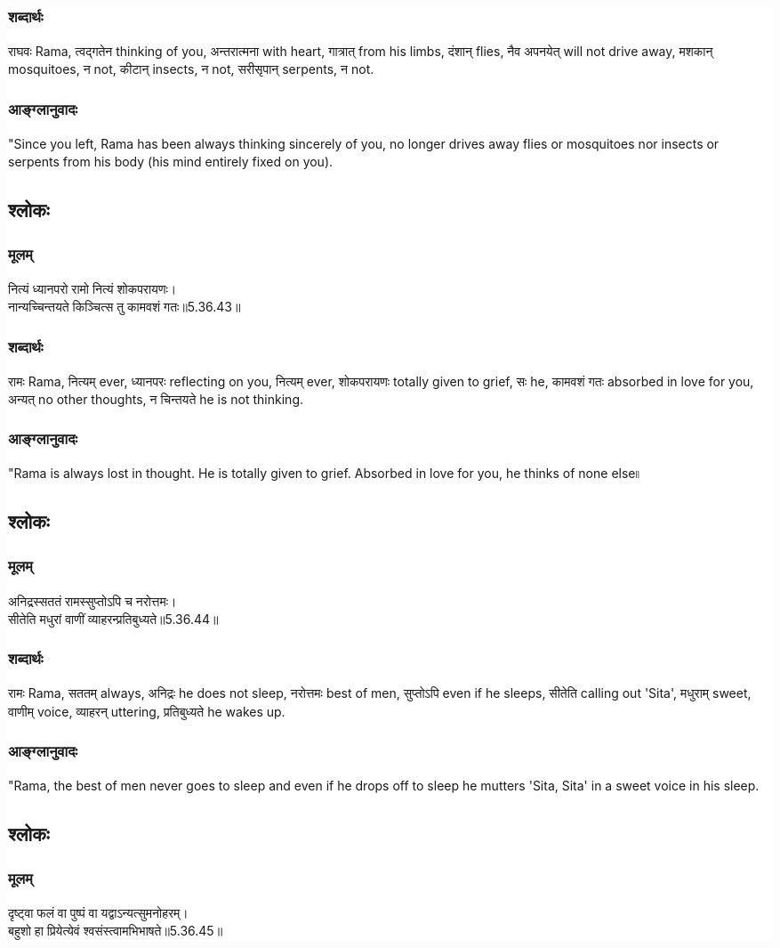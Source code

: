 ### शब्दार्थः
राघवः Rama, त्वद्गतेन thinking of you, अन्तरात्मना with heart, गात्रात् from his limbs, दंशान् flies, नैव अपनयेत् will not drive away, मशकान् mosquitoes, न not, कीटान् insects, न not, सरीसृपान् serpents, न not.

### आङ्ग्लानुवादः
"Since you left, Rama has been always thinking sincerely of you, no longer drives away flies or mosquitoes nor insects or serpents from his body (his mind entirely fixed on you).



## श्लोकः
### मूलम्
नित्यं ध्यानपरो रामो नित्यं शोकपरायणः।  
नान्यच्चिन्तयते किञ्चित्स तु कामवशं गतः॥5.36.43॥

### शब्दार्थः
रामः Rama, नित्यम् ever, ध्यानपरः reflecting on you, नित्यम् ever, शोकपरायणः totally given to grief, सः he, कामवशं गतः absorbed in love for you, अन्यत् no other thoughts, न चिन्तयते he is not thinking.

### आङ्ग्लानुवादः
"Rama is always lost in thought. He is totally given to grief. Absorbed in love for you, he thinks of none else৷৷



## श्लोकः
### मूलम्
अनिद्रस्सततं रामस्सुप्तोऽपि च नरोत्तमः।  
सीतेति मधुरां वाणीं व्याहरन्प्रतिबुध्यते॥5.36.44॥

### शब्दार्थः
रामः Rama, सततम् always, अनिद्रः he does not sleep, नरोत्तमः best of men, सुप्तोऽपि even if he sleeps, सीतेति calling out 'Sita', मधुराम् sweet, वाणीम् voice, व्याहरन् uttering, प्रतिबुध्यते he wakes up.

### आङ्ग्लानुवादः
"Rama, the best of men never goes to sleep and even if he drops off to sleep he mutters 'Sita, Sita' in a sweet voice in his sleep.



## श्लोकः
### मूलम्
दृष्ट्वा फलं वा पुष्पं वा यद्वाऽन्यत्सुमनोहरम्।  
बहुशो हा प्रियेत्येवं श्वसंस्त्वामभिभाषते॥5.36.45॥
